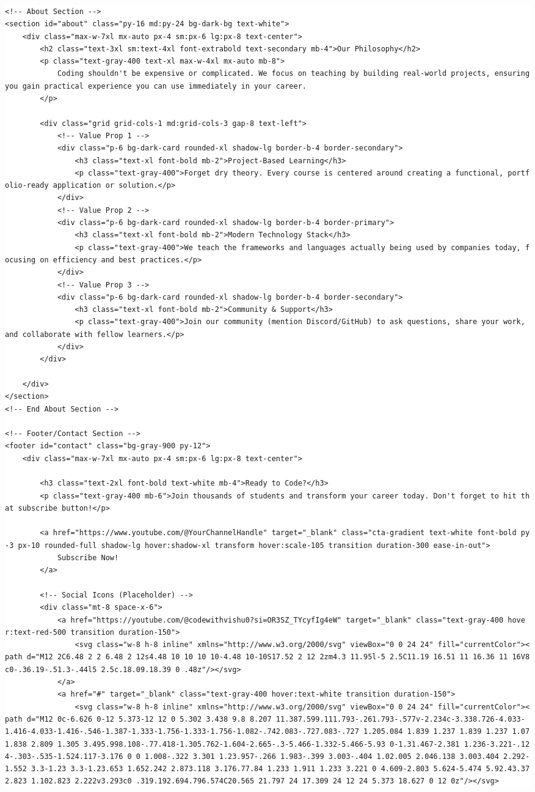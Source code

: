     <!-- About Section -->
    <section id="about" class="py-16 md:py-24 bg-dark-bg text-white">
        <div class="max-w-7xl mx-auto px-4 sm:px-6 lg:px-8 text-center">
            <h2 class="text-3xl sm:text-4xl font-extrabold text-secondary mb-4">Our Philosophy</h2>
            <p class="text-gray-400 text-xl max-w-4xl mx-auto mb-8">
                Coding shouldn't be expensive or complicated. We focus on teaching by building real-world projects, ensuring you gain practical experience you can use immediately in your career.
            </p>

            <div class="grid grid-cols-1 md:grid-cols-3 gap-8 text-left">
                <!-- Value Prop 1 -->
                <div class="p-6 bg-dark-card rounded-xl shadow-lg border-b-4 border-secondary">
                    <h3 class="text-xl font-bold mb-2">Project-Based Learning</h3>
                    <p class="text-gray-400">Forget dry theory. Every course is centered around creating a functional, portfolio-ready application or solution.</p>
                </div>
                <!-- Value Prop 2 -->
                <div class="p-6 bg-dark-card rounded-xl shadow-lg border-b-4 border-primary">
                    <h3 class="text-xl font-bold mb-2">Modern Technology Stack</h3>
                    <p class="text-gray-400">We teach the frameworks and languages actually being used by companies today, focusing on efficiency and best practices.</p>
                </div>
                <!-- Value Prop 3 -->
                <div class="p-6 bg-dark-card rounded-xl shadow-lg border-b-4 border-secondary">
                    <h3 class="text-xl font-bold mb-2">Community & Support</h3>
                    <p class="text-gray-400">Join our community (mention Discord/GitHub) to ask questions, share your work, and collaborate with fellow learners.</p>
                </div>
            </div>

        </div>
    </section>
    <!-- End About Section -->
    
    <!-- Footer/Contact Section -->
    <footer id="contact" class="bg-gray-900 py-12">
        <div class="max-w-7xl mx-auto px-4 sm:px-6 lg:px-8 text-center">
            
            <h3 class="text-2xl font-bold text-white mb-4">Ready to Code?</h3>
            <p class="text-gray-400 mb-6">Join thousands of students and transform your career today. Don't forget to hit that subscribe button!</p>
            
            <a href="https://www.youtube.com/@YourChannelHandle" target="_blank" class="cta-gradient text-white font-bold py-3 px-10 rounded-full shadow-lg hover:shadow-xl transform hover:scale-105 transition duration-300 ease-in-out">
                Subscribe Now!
            </a>
            
            <!-- Social Icons (Placeholder) -->
            <div class="mt-8 space-x-6">
                <a href="https://youtube.com/@codewithvishu0?si=OR3SZ_TYcyfIg4eW" target="_blank" class="text-gray-400 hover:text-red-500 transition duration-150">
                    <svg class="w-8 h-8 inline" xmlns="http://www.w3.org/2000/svg" viewBox="0 0 24 24" fill="currentColor"><path d="M12 2C6.48 2 2 6.48 2 12s4.48 10 10 10 10-4.48 10-10S17.52 2 12 2zm4.3 11.95l-5 2.5C11.19 16.51 11 16.36 11 16V8c0-.36.19-.51.3-.44l5 2.5c.18.09.18.39 0 .48z"/></svg>
                </a>
                <a href="#" target="_blank" class="text-gray-400 hover:text-white transition duration-150">
                    <svg class="w-8 h-8 inline" xmlns="http://www.w3.org/2000/svg" viewBox="0 0 24 24" fill="currentColor"><path d="M12 0c-6.626 0-12 5.373-12 12 0 5.302 3.438 9.8 8.207 11.387.599.111.793-.261.793-.577v-2.234c-3.338.726-4.033-1.416-4.033-1.416-.546-1.387-1.333-1.756-1.333-1.756-1.082-.742.083-.727.083-.727 1.205.084 1.839 1.237 1.839 1.237 1.07 1.838 2.809 1.305 3.495.998.108-.77.418-1.305.762-1.604-2.665-.3-5.466-1.332-5.466-5.93 0-1.31.467-2.381 1.236-3.221-.124-.303-.535-1.524.117-3.176 0 0 1.008-.322 3.301 1.23.957-.266 1.983-.399 3.003-.404 1.02.005 2.046.138 3.003.404 2.292-1.552 3.3-1.23 3.3-1.23.653 1.652.242 2.873.118 3.176.77.84 1.233 1.911 1.233 3.221 0 4.609-2.803 5.624-5.474 5.92.43.372.823 1.102.823 2.222v3.293c0 .319.192.694.796.574C20.565 21.797 24 17.309 24 12 24 5.373 18.627 0 12 0z"/></svg>